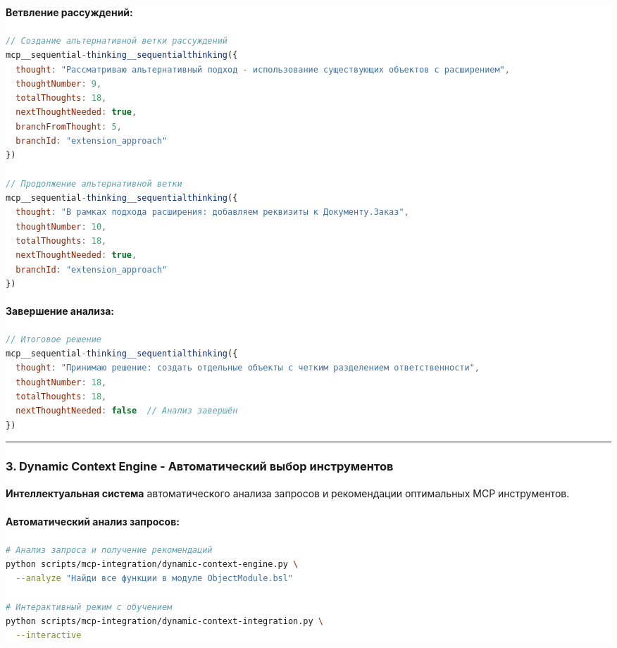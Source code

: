 #### **Ветвление рассуждений:**
```javascript
// Создание альтернативной ветки рассуждений
mcp__sequential-thinking__sequentialthinking({
  thought: "Рассматриваю альтернативный подход - использование существующих объектов с расширением",
  thoughtNumber: 9,
  totalThoughts: 18,
  nextThoughtNeeded: true,
  branchFromThought: 5,
  branchId: "extension_approach"
})

// Продолжение альтернативной ветки
mcp__sequential-thinking__sequentialthinking({
  thought: "В рамках подхода расширения: добавляем реквизиты к Документу.Заказ",
  thoughtNumber: 10,
  totalThoughts: 18,
  nextThoughtNeeded: true,
  branchId: "extension_approach"
})
```

#### **Завершение анализа:**
```javascript
// Итоговое решение
mcp__sequential-thinking__sequentialthinking({
  thought: "Принимаю решение: создать отдельные объекты с четким разделением ответственности",
  thoughtNumber: 18,
  totalThoughts: 18,
  nextThoughtNeeded: false  // Анализ завершён
})
```

---

### **3. Dynamic Context Engine - Автоматический выбор инструментов**

**Интеллектуальная система** автоматического анализа запросов и рекомендации оптимальных MCP инструментов.

#### **Автоматический анализ запросов:**
```bash
# Анализ запроса и получение рекомендаций
python scripts/mcp-integration/dynamic-context-engine.py \
  --analyze "Найди все функции в модуле ObjectModule.bsl"

# Интерактивный режим с обучением
python scripts/mcp-integration/dynamic-context-integration.py \
  --interactive
```

